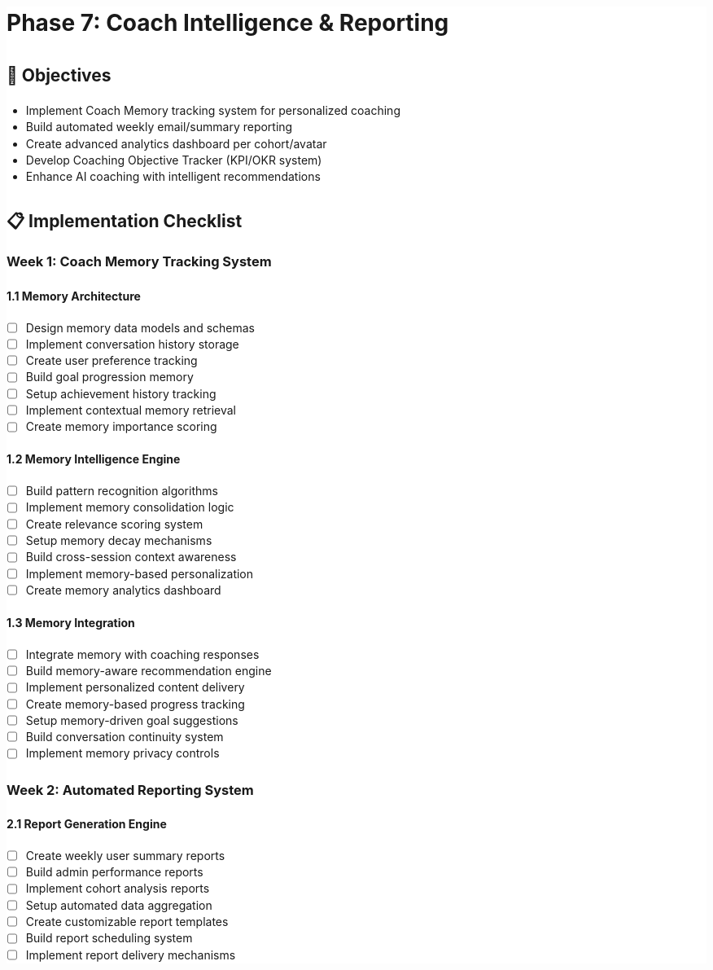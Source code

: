 # Phase 7: Coach Intelligence & Reporting

## 🎯 Objectives
- Implement Coach Memory tracking system for personalized coaching
- Build automated weekly email/summary reporting
- Create advanced analytics dashboard per cohort/avatar
- Develop Coaching Objective Tracker (KPI/OKR system)
- Enhance AI coaching with intelligent recommendations

## 📋 Implementation Checklist

### Week 1: Coach Memory Tracking System

#### 1.1 Memory Architecture
- [ ] Design memory data models and schemas
- [ ] Implement conversation history storage
- [ ] Create user preference tracking
- [ ] Build goal progression memory
- [ ] Setup achievement history tracking
- [ ] Implement contextual memory retrieval
- [ ] Create memory importance scoring

#### 1.2 Memory Intelligence Engine
- [ ] Build pattern recognition algorithms
- [ ] Implement memory consolidation logic
- [ ] Create relevance scoring system
- [ ] Setup memory decay mechanisms
- [ ] Build cross-session context awareness
- [ ] Implement memory-based personalization
- [ ] Create memory analytics dashboard

#### 1.3 Memory Integration
- [ ] Integrate memory with coaching responses
- [ ] Build memory-aware recommendation engine
- [ ] Implement personalized content delivery
- [ ] Create memory-based progress tracking
- [ ] Setup memory-driven goal suggestions
- [ ] Build conversation continuity system
- [ ] Implement memory privacy controls

### Week 2: Automated Reporting System

#### 2.1 Report Generation Engine
- [ ] Create weekly user summary reports
- [ ] Build admin performance reports
- [ ] Implement cohort analysis reports
- [ ] Setup automated data aggregation
- [ ] Create customizable report templates
- [ ] Build report scheduling system
- [ ] Implement report delivery mechanisms
